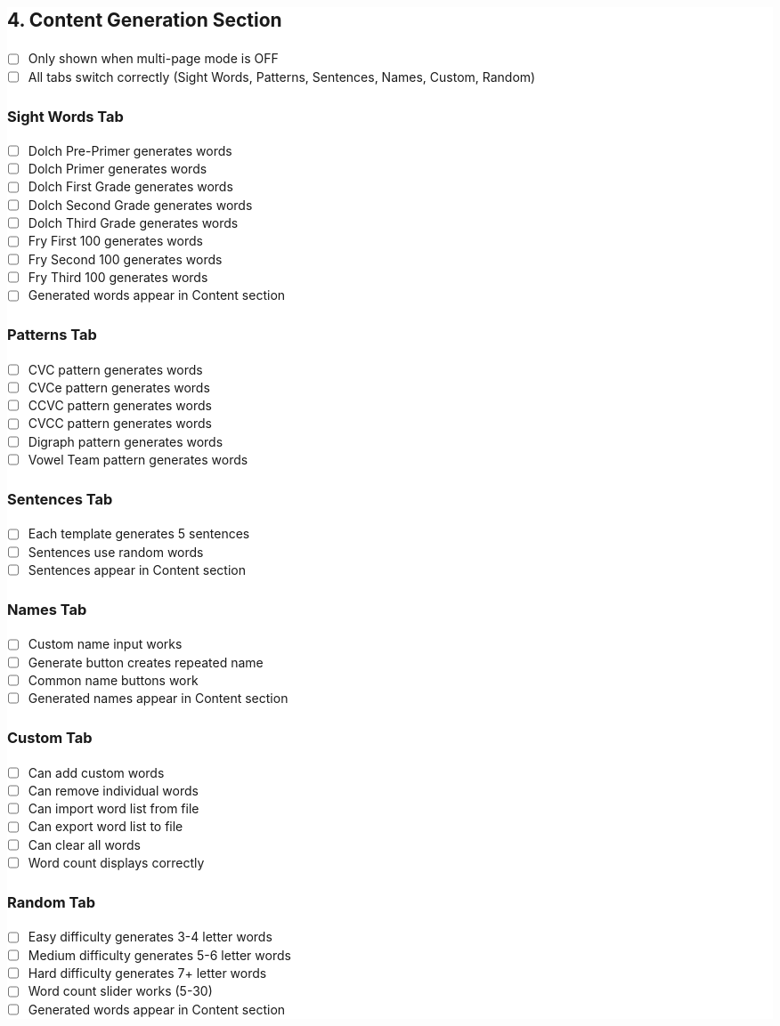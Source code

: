 ## 4. Content Generation Section

- [ ] Only shown when multi-page mode is OFF
- [ ] All tabs switch correctly (Sight Words, Patterns, Sentences, Names, Custom, Random)

### Sight Words Tab
- [ ] Dolch Pre-Primer generates words
- [ ] Dolch Primer generates words
- [ ] Dolch First Grade generates words
- [ ] Dolch Second Grade generates words
- [ ] Dolch Third Grade generates words
- [ ] Fry First 100 generates words
- [ ] Fry Second 100 generates words
- [ ] Fry Third 100 generates words
- [ ] Generated words appear in Content section

### Patterns Tab
- [ ] CVC pattern generates words
- [ ] CVCe pattern generates words
- [ ] CCVC pattern generates words
- [ ] CVCC pattern generates words
- [ ] Digraph pattern generates words
- [ ] Vowel Team pattern generates words

### Sentences Tab
- [ ] Each template generates 5 sentences
- [ ] Sentences use random words
- [ ] Sentences appear in Content section

### Names Tab
- [ ] Custom name input works
- [ ] Generate button creates repeated name
- [ ] Common name buttons work
- [ ] Generated names appear in Content section

### Custom Tab
- [ ] Can add custom words
- [ ] Can remove individual words
- [ ] Can import word list from file
- [ ] Can export word list to file
- [ ] Can clear all words
- [ ] Word count displays correctly

### Random Tab
- [ ] Easy difficulty generates 3-4 letter words
- [ ] Medium difficulty generates 5-6 letter words
- [ ] Hard difficulty generates 7+ letter words
- [ ] Word count slider works (5-30)
- [ ] Generated words appear in Content section
